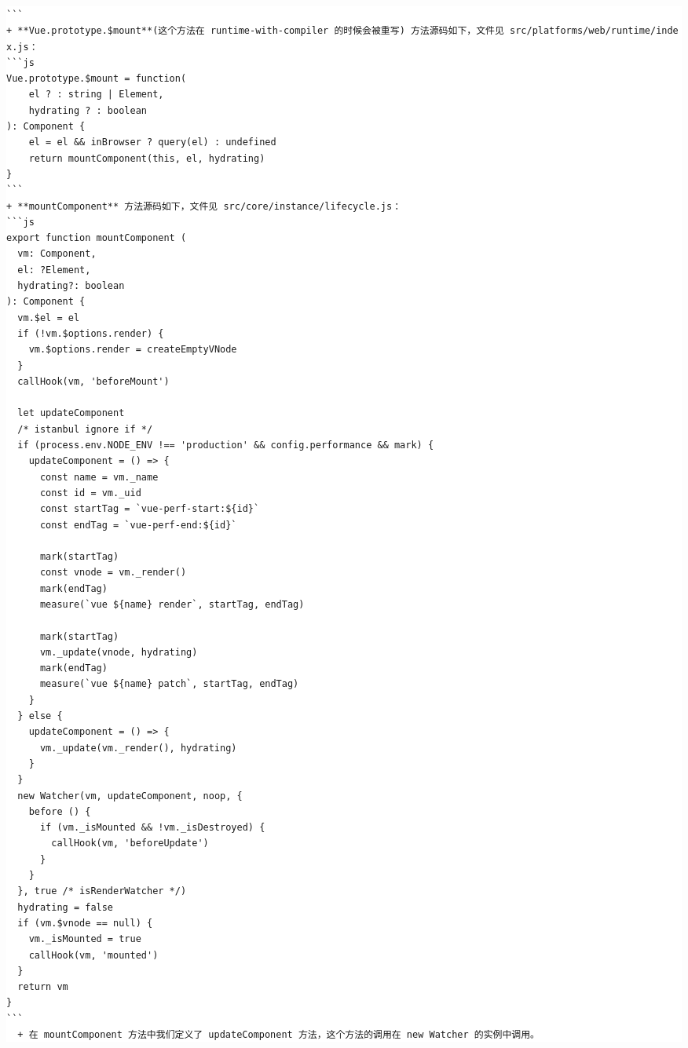     ```
    + **Vue.prototype.$mount**(这个方法在 runtime-with-compiler 的时候会被重写) 方法源码如下，文件见 src/platforms/web/runtime/index.js：
    ```js
    Vue.prototype.$mount = function(
        el ? : string | Element,
        hydrating ? : boolean
    ): Component {
        el = el && inBrowser ? query(el) : undefined
        return mountComponent(this, el, hydrating)
    }
    ```
    + **mountComponent** 方法源码如下，文件见 src/core/instance/lifecycle.js：
    ```js
    export function mountComponent (
      vm: Component,
      el: ?Element,
      hydrating?: boolean
    ): Component {
      vm.$el = el
      if (!vm.$options.render) {
        vm.$options.render = createEmptyVNode
      }
      callHook(vm, 'beforeMount')

      let updateComponent
      /* istanbul ignore if */
      if (process.env.NODE_ENV !== 'production' && config.performance && mark) {
        updateComponent = () => {
          const name = vm._name
          const id = vm._uid
          const startTag = `vue-perf-start:${id}`
          const endTag = `vue-perf-end:${id}`

          mark(startTag)
          const vnode = vm._render()
          mark(endTag)
          measure(`vue ${name} render`, startTag, endTag)

          mark(startTag)
          vm._update(vnode, hydrating)
          mark(endTag)
          measure(`vue ${name} patch`, startTag, endTag)
        }
      } else {
        updateComponent = () => {
          vm._update(vm._render(), hydrating)
        }
      }
      new Watcher(vm, updateComponent, noop, {
        before () {
          if (vm._isMounted && !vm._isDestroyed) {
            callHook(vm, 'beforeUpdate')
          }
        }
      }, true /* isRenderWatcher */)
      hydrating = false
      if (vm.$vnode == null) {
        vm._isMounted = true
        callHook(vm, 'mounted')
      }
      return vm
    }
    ```
      + 在 mountComponent 方法中我们定义了 updateComponent 方法，这个方法的调用在 new Watcher 的实例中调用。